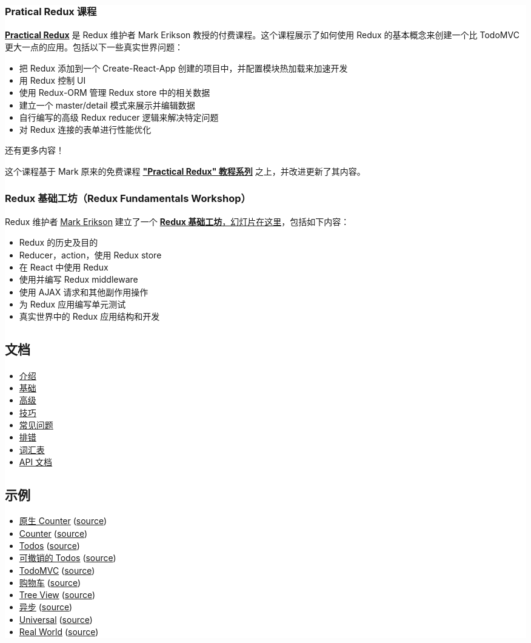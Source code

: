 ### Pratical Redux 课程

**[Practical Redux](https://www.educative.io/collection/5687753853370368/5707702298738688/)** 是 Redux 维护者 Mark Erikson 教授的付费课程。这个课程展示了如何使用 Redux 的基本概念来创建一个比 TodoMVC 更大一点的应用。包括以下一些真实世界问题：

- 把 Redux 添加到一个 Create-React-App 创建的项目中，并配置模块热加载来加速开发
- 用 Redux 控制 UI
- 使用 Redux-ORM 管理 Redux store 中的相关数据
- 建立一个 master/detail 模式来展示并编辑数据
- 自行编写的高级 Redux reducer 逻辑来解决特定问题
- 对 Redux 连接的表单进行性能优化

还有更多内容！

这个课程基于 Mark 原来的免费课程 **["Practical Redux" 教程系列](http://blog.isquaredsoftware.com/series/practical-redux/)** 之上，并改进更新了其内容。

### Redux 基础工坊（Redux Fundamentals Workshop）

Redux 维护者 [Mark Erikson](https://twitter.com/acemarke) 建立了一个 [**Redux 基础工坊**，幻灯片在这里](https://blog.isquaredsoftware.com/2018/06/redux-fundamentals-workshop-slides/)，包括如下内容：

- Redux 的历史及目的
- Reducer，action，使用 Redux store
- 在 React 中使用 Redux
- 使用并编写 Redux middleware
- 使用 AJAX 请求和其他副作用操作
- 为 Redux 应用编写单元测试
- 真实世界中的 Redux 应用结构和开发

## 文档

- [介绍](http://camsong.github.io/redux-in-chinese//docs/introduction/index.html)
- [基础](http://camsong.github.io/redux-in-chinese//docs/basics/index.html)
- [高级](http://camsong.github.io/redux-in-chinese//docs/advanced/index.html)
- [技巧](http://camsong.github.io/redux-in-chinese//docs/recipes/index.html)
- [常见问题](http://camsong.github.io/redux-in-chinese//docs/FAQ.html)
- [排错](http://camsong.github.io/redux-in-chinese//docs/Troubleshooting.html)
- [词汇表](http://camsong.github.io/redux-in-chinese//docs/Glossary.html)
- [API 文档](http://camsong.github.io/redux-in-chinese//docs/api/index.html)

## 示例

- [原生 Counter](http://camsong.github.io/redux-in-chinese/docs/introduction/Examples.html#counter-vanilla) ([source](https://github.com/rackt/redux/tree/master/examples/counter-vanilla))
- [Counter](http://camsong.github.io/redux-in-chinese/docs/introduction/Examples.html#counter) ([source](https://github.com/rackt/redux/tree/master/examples/counter))
- [Todos](http://camsong.github.io/redux-in-chinese/docs/introduction/Examples.html#todos) ([source](https://github.com/rackt/redux/tree/master/examples/todos))
- [可撤销的 Todos](http://camsong.github.io/redux-in-chinese/docs/introduction/Examples.html#todos-with-undo) ([source](https://github.com/rackt/redux/tree/master/examples/todos-with-undo))
- [TodoMVC](http://camsong.github.io/redux-in-chinese/docs/introduction/Examples.html#todomvc) ([source](https://github.com/rackt/redux/tree/master/examples/todomvc))
- [购物车](http://camsong.github.io/redux-in-chinese/docs/introduction/Examples.html#shopping-cart) ([source](https://github.com/rackt/redux/tree/master/examples/shopping-cart))
- [Tree View](http://camsong.github.io/redux-in-chinese/docs/introduction/Examples.html#tree-view) ([source](https://github.com/rackt/redux/tree/master/examples/tree-view))
- [异步](http://camsong.github.io/redux-in-chinese/docs/introduction/Examples.html#async) ([source](https://github.com/rackt/redux/tree/master/examples/async))
- [Universal](http://camsong.github.io/redux-in-chinese/docs/introduction/Examples.html#universal) ([source](https://github.com/rackt/redux/tree/master/examples/universal))
- [Real World](http://camsong.github.io/redux-in-chinese/docs/introduction/Examples.html#real-world) ([source](https://github.com/rackt/redux/tree/master/examples/real-world))
